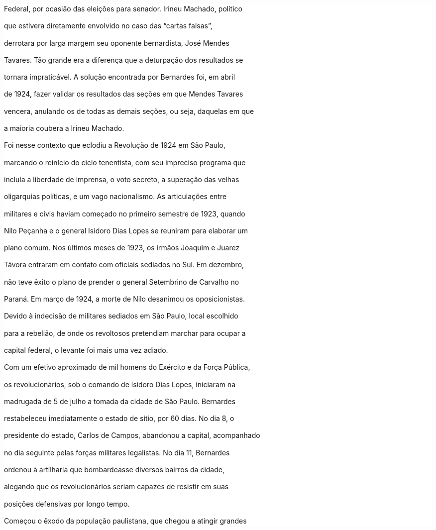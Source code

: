 Federal, por ocasião das eleições para senador. Irineu Machado, político

que estivera diretamente envolvido no caso das “cartas falsas”,

derrotara por larga margem seu oponente bernardista, José Mendes

Tavares. Tão grande era a diferença que a deturpação dos resultados se

tornara impraticável. A solução encontrada por Bernardes foi, em abril

de 1924, fazer validar os resultados das seções em que Mendes Tavares

vencera, anulando os de todas as demais seções, ou seja, daquelas em que

a maioria coubera a Irineu Machado.



Foi nesse contexto que eclodiu a Revolução de 1924 em São Paulo,

marcando o reinício do ciclo tenentista, com seu impreciso programa que

incluía a liberdade de imprensa, o voto secreto, a superação das velhas

oligarquias políticas, e um vago nacionalismo. As articulações entre

militares e civis haviam começado no primeiro semestre de 1923, quando

Nilo Peçanha e o general Isidoro Dias Lopes se reuniram para elaborar um

plano comum. Nos últimos meses de 1923, os irmãos Joaquim e Juarez

Távora entraram em contato com oficiais sediados no Sul. Em dezembro,

não teve êxito o plano de prender o general Setembrino de Carvalho no

Paraná. Em março de 1924, a morte de Nilo desanimou os oposicionistas.

Devido à indecisão de militares sediados em São Paulo, local escolhido

para a rebelião, de onde os revoltosos pretendiam marchar para ocupar a

capital federal, o levante foi mais uma vez adiado.



Com um efetivo aproximado de mil homens do Exército e da Força Pública,

os revolucionários, sob o comando de lsidoro Dias Lopes, iniciaram na

madrugada de 5 de julho a tomada da cidade de São Paulo. Bernardes

restabeleceu imediatamente o estado de sítio, por 60 dias. No dia 8, o

presidente do estado, Carlos de Campos, abandonou a capital, acompanhado

no dia seguinte pelas forças militares legalistas. No dia 11, Bernardes

ordenou à artilharia que bombardeasse diversos bairros da cidade,

alegando que os revolucionários seriam capazes de resistir em suas

posições defensivas por longo tempo.



Começou o êxodo da população paulistana, que chegou a atingir grandes
